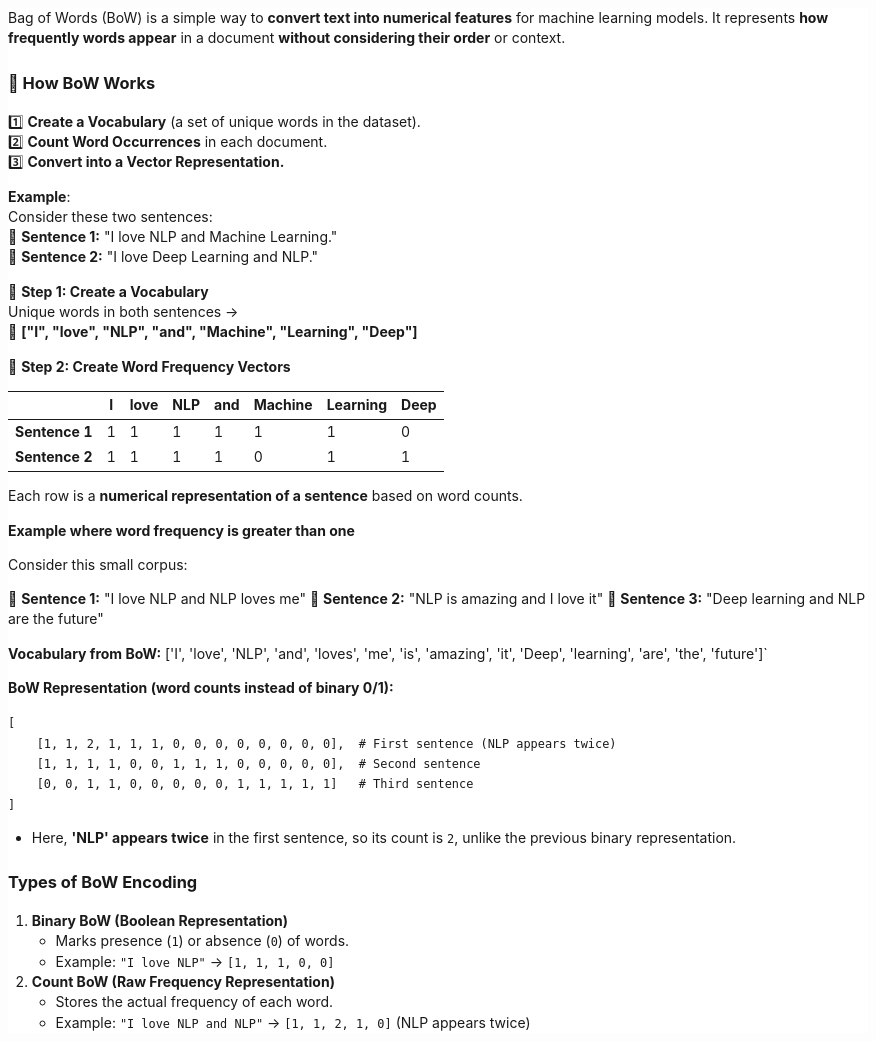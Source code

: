 Bag of Words (BoW) is a simple way to **convert text into numerical features** for machine learning models. It represents **how frequently words appear** in a document **without considering their order** or context.

### **📌 How BoW Works**

1️⃣ **Create a Vocabulary** (a set of unique words in the dataset).  
2️⃣ **Count Word Occurrences** in each document.  
3️⃣ **Convert into a Vector Representation.**

**Example**:  
Consider these two sentences:  
📌 **Sentence 1:** "I love NLP and Machine Learning."  
📌 **Sentence 2:** "I love Deep Learning and NLP."

🔹 **Step 1: Create a Vocabulary**  
Unique words in both sentences →  
📌 **["I", "love", "NLP", "and", "Machine", "Learning", "Deep"]**

🔹 **Step 2: Create Word Frequency Vectors**

|                | I   | love | NLP | and | Machine | Learning | Deep |
| -------------- | --- | ---- | --- | --- | ------- | -------- | ---- |
| **Sentence 1** | 1   | 1    | 1   | 1   | 1       | 1        | 0    |
| **Sentence 2** | 1   | 1    | 1   | 1   | 0       | 1        | 1    |

Each row is a **numerical representation of a sentence** based on word counts.

**Example where word frequency is greater than one**

Consider this small corpus:

📌 **Sentence 1:** "I love NLP and NLP loves me"
📌 **Sentence 2:** "NLP is amazing and I love it"
📌 **Sentence 3:** "Deep learning and NLP are the future"

**Vocabulary from BoW:** ['I', 'love', 'NLP', 'and', 'loves', 'me', 'is', 'amazing', 'it', 'Deep', 'learning', 'are', 'the', 'future']`

**BoW Representation (word counts instead of binary 0/1):**

```
[
    [1, 1, 2, 1, 1, 1, 0, 0, 0, 0, 0, 0, 0, 0],  # First sentence (NLP appears twice)
    [1, 1, 1, 1, 0, 0, 1, 1, 1, 0, 0, 0, 0, 0],  # Second sentence
    [0, 0, 1, 1, 0, 0, 0, 0, 0, 1, 1, 1, 1, 1]   # Third sentence
]
```

- Here, **'NLP' appears twice** in the first sentence, so its count is `2`, unlike the previous binary representation.

### **Types of BoW Encoding**

1. **Binary BoW (Boolean Representation)**
   - Marks presence (`1`) or absence (`0`) of words.
   - Example: `"I love NLP"` → `[1, 1, 1, 0, 0]`
2. **Count BoW (Raw Frequency Representation)**
   - Stores the actual frequency of each word.
   - Example: `"I love NLP and NLP"` → `[1, 1, 2, 1, 0]` (NLP appears twice)
